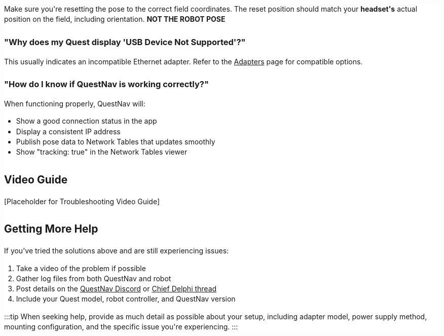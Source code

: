 Make sure you're resetting the pose to the correct field coordinates. The reset position should match your **headset's** actual position on the field, including orientation. **NOT THE ROBOT POSE**

### "Why does my Quest display 'USB Device Not Supported'?"

This usually indicates an incompatible Ethernet adapter. Refer to the [Adapters](./adapters) page for compatible options.

### "How do I know if QuestNav is working correctly?"

When functioning properly, QuestNav will:
- Show a good connection status in the app
- Display a consistent IP address
- Publish pose data to Network Tables that updates smoothly
- Show "tracking: true" in the Network Tables viewer

## Video Guide
[Placeholder for Troubleshooting Video Guide]

## Getting More Help

If you've tried the solutions above and are still experiencing issues:

1. Take a video of the problem if possible
2. Gather log files from both QuestNav and robot
3. Post details on the [QuestNav Discord](https://discord.gg/hD3FtR7YAZ) or [Chief Delphi thread](https://www.chiefdelphi.com/t/questnav-the-best-robot-pose-tracking-system-in-frc/476083)
4. Include your Quest model, robot controller, and QuestNav version

:::tip
When seeking help, provide as much detail as possible about your setup, including adapter model, power supply method, mounting configuration, and the specific issue you're experiencing.
:::